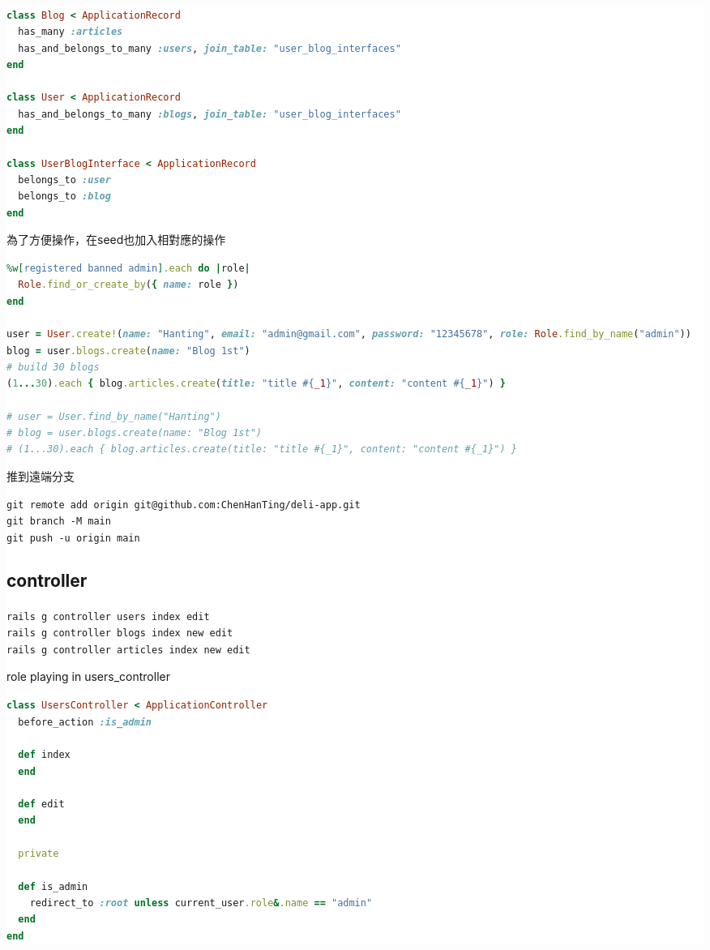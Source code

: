 ````ruby
class Blog < ApplicationRecord
  has_many :articles
  has_and_belongs_to_many :users, join_table: "user_blog_interfaces"
end

class User < ApplicationRecord
  has_and_belongs_to_many :blogs, join_table: "user_blog_interfaces"
end

class UserBlogInterface < ApplicationRecord
  belongs_to :user
  belongs_to :blog
end
````

為了方便操作，在seed也加入相對應的操作

````ruby
%w[registered banned admin].each do |role|
  Role.find_or_create_by({ name: role })
end

user = User.create!(name: "Hanting", email: "admin@gmail.com", password: "12345678", role: Role.find_by_name("admin"))
blog = user.blogs.create(name: "Blog 1st")
# build 30 blogs
(1...30).each { blog.articles.create(title: "title #{_1}", content: "content #{_1}") }

# user = User.find_by_name("Hanting")
# blog = user.blogs.create(name: "Blog 1st")
# (1...30).each { blog.articles.create(title: "title #{_1}", content: "content #{_1}") }
````

推到遠端分支

````git
git remote add origin git@github.com:ChenHanTing/deli-app.git
git branch -M main
git push -u origin main
````

## controller

````shell
rails g controller users index edit
rails g controller blogs index new edit
rails g controller articles index new edit
````

role playing in users_controller

````ruby
class UsersController < ApplicationController
  before_action :is_admin

  def index
  end

  def edit
  end

  private

  def is_admin
    redirect_to :root unless current_user.role&.name == "admin"
  end
end
````